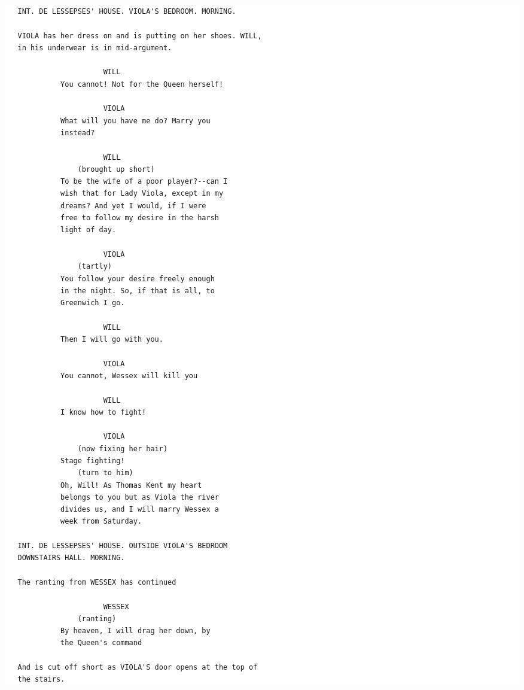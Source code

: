        INT. DE LESSEPSES' HOUSE. VIOLA'S BEDROOM. MORNING.

       VIOLA has her dress on and is putting on her shoes. WILL, 
       in his underwear is in mid-argument.

                           WILL
                 You cannot! Not for the Queen herself!

                           VIOLA
                 What will you have me do? Marry you 
                 instead?

                           WILL
                     (brought up short)
                 To be the wife of a poor player?--can I 
                 wish that for Lady Viola, except in my 
                 dreams? And yet I would, if I were 
                 free to follow my desire in the harsh 
                 light of day.

                           VIOLA
                     (tartly)
                 You follow your desire freely enough 
                 in the night. So, if that is all, to 
                 Greenwich I go.

                           WILL
                 Then I will go with you.

                           VIOLA
                 You cannot, Wessex will kill you

                           WILL
                 I know how to fight!

                           VIOLA
                     (now fixing her hair)
                 Stage fighting!
                     (turn to him)
                 Oh, Will! As Thomas Kent my heart 
                 belongs to you but as Viola the river 
                 divides us, and I will marry Wessex a 
                 week from Saturday.

       INT. DE LESSEPSES' HOUSE. OUTSIDE VIOLA'S BEDROOM 
       DOWNSTAIRS HALL. MORNING.

       The ranting from WESSEX has continued

                           WESSEX
                     (ranting)
                 By heaven, I will drag her down, by 
                 the Queen's command

       And is cut off short as VIOLA'S door opens at the top of 
       the stairs.
